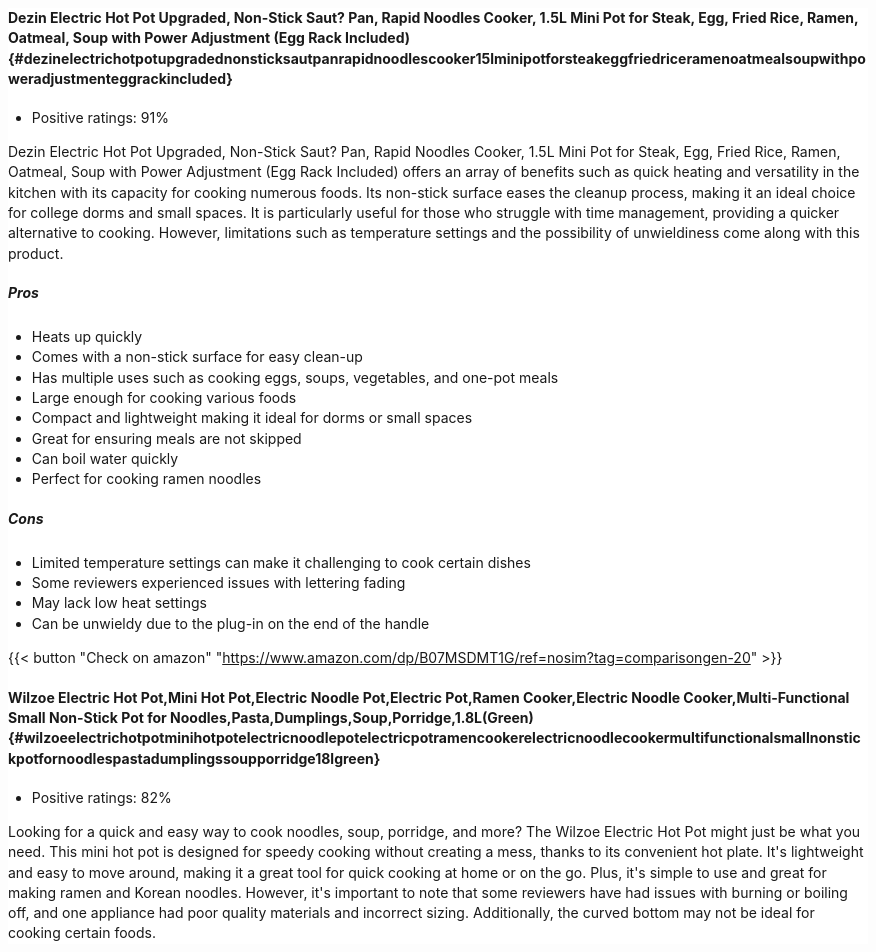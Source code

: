 #### Dezin Electric Hot Pot Upgraded, Non-Stick Saut? Pan, Rapid Noodles Cooker, 1.5L Mini Pot for Steak, Egg, Fried Rice, Ramen, Oatmeal, Soup with Power Adjustment (Egg Rack Included) {#dezinelectrichotpotupgradednonsticksautpanrapidnoodlescooker15lminipotforsteakeggfriedriceramenoatmealsoupwithpoweradjustmenteggrackincluded}



* Positive ratings: 91%

Dezin Electric Hot Pot Upgraded, Non-Stick Saut? Pan, Rapid Noodles Cooker, 1.5L Mini Pot for Steak, Egg, Fried Rice, Ramen, Oatmeal, Soup with Power Adjustment (Egg Rack Included) offers an array of benefits such as quick heating and versatility in the kitchen with its capacity for cooking numerous foods. Its non-stick surface eases the cleanup process, making it an ideal choice for college dorms and small spaces. It is particularly useful for those who struggle with time management, providing a quicker alternative to cooking. However, limitations such as temperature settings and the possibility of unwieldiness come along with this product.

##### Pros
- Heats up quickly
- Comes with a non-stick surface for easy clean-up
- Has multiple uses such as cooking eggs, soups, vegetables, and one-pot meals
- Large enough for cooking various foods
- Compact and lightweight making it ideal for dorms or small spaces
- Great for ensuring meals are not skipped
- Can boil water quickly
- Perfect for cooking ramen noodles

##### Cons
- Limited temperature settings can make it challenging to cook certain dishes
- Some reviewers experienced issues with lettering fading
- May lack low heat settings
- Can be unwieldy due to the plug-in on the end of the handle

{{< button "Check on amazon" "https://www.amazon.com/dp/B07MSDMT1G/ref=nosim?tag=comparisongen-20" >}}

#### Wilzoe Electric Hot Pot,Mini Hot Pot,Electric Noodle Pot,Electric Pot,Ramen Cooker,Electric Noodle Cooker,Multi-Functional Small Non-Stick Pot for Noodles,Pasta,Dumplings,Soup,Porridge,1.8L(Green) {#wilzoeelectrichotpotminihotpotelectricnoodlepotelectricpotramencookerelectricnoodlecookermultifunctionalsmallnonstickpotfornoodlespastadumplingssoupporridge18lgreen}



* Positive ratings: 82%

Looking for a quick and easy way to cook noodles, soup, porridge, and more? The Wilzoe Electric Hot Pot might just be what you need. This mini hot pot is designed for speedy cooking without creating a mess, thanks to its convenient hot plate. It's lightweight and easy to move around, making it a great tool for quick cooking at home or on the go. Plus, it's simple to use and great for making ramen and Korean noodles. However, it's important to note that some reviewers have had issues with burning or boiling off, and one appliance had poor quality materials and incorrect sizing. Additionally, the curved bottom may not be ideal for cooking certain foods.
